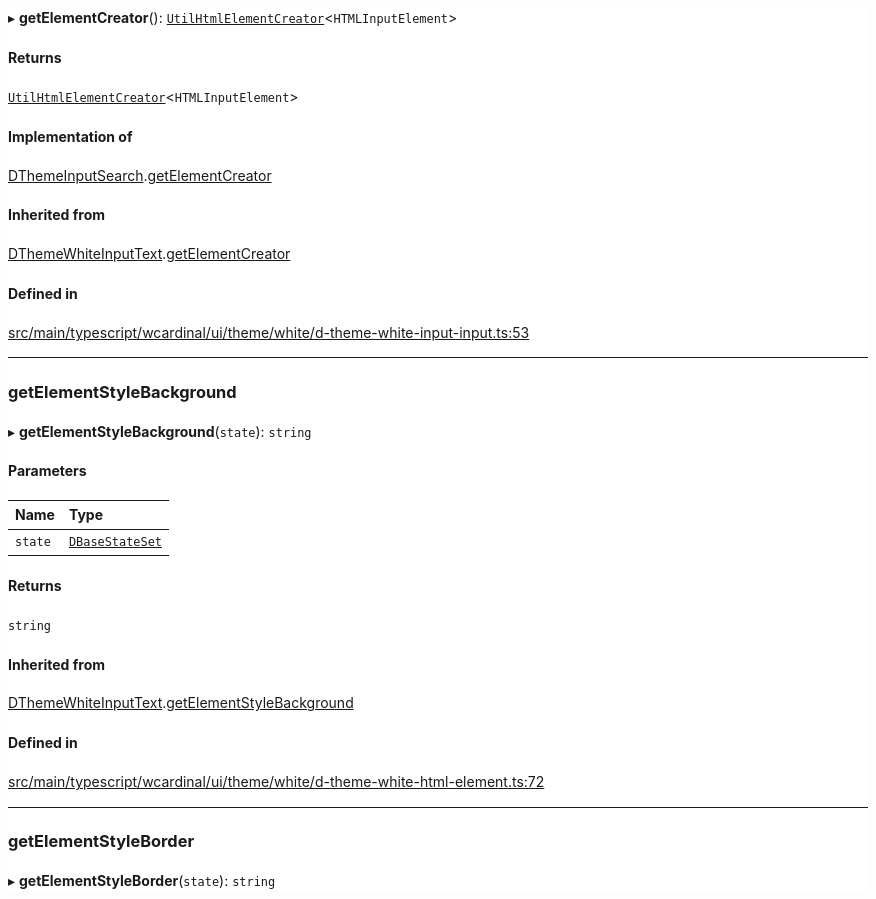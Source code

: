 ▸ **getElementCreator**(): [`UtilHtmlElementCreator`](../index.md#utilhtmlelementcreator)\<`HTMLInputElement`\>

#### Returns

[`UtilHtmlElementCreator`](../index.md#utilhtmlelementcreator)\<`HTMLInputElement`\>

#### Implementation of

[DThemeInputSearch](../interfaces/DThemeInputSearch.md).[getElementCreator](../interfaces/DThemeInputSearch.md#getelementcreator)

#### Inherited from

[DThemeWhiteInputText](DThemeWhiteInputText.md).[getElementCreator](DThemeWhiteInputText.md#getelementcreator)

#### Defined in

[src/main/typescript/wcardinal/ui/theme/white/d-theme-white-input-input.ts:53](https://github.com/winter-cardinal/winter-cardinal-ui/blob/v0.457.0/src/main/typescript/wcardinal/ui/theme/white/d-theme-white-input-input.ts#L53)

___

### getElementStyleBackground

▸ **getElementStyleBackground**(`state`): `string`

#### Parameters

| Name | Type |
| :------ | :------ |
| `state` | [`DBaseStateSet`](../interfaces/DBaseStateSet.md) |

#### Returns

`string`

#### Inherited from

[DThemeWhiteInputText](DThemeWhiteInputText.md).[getElementStyleBackground](DThemeWhiteInputText.md#getelementstylebackground)

#### Defined in

[src/main/typescript/wcardinal/ui/theme/white/d-theme-white-html-element.ts:72](https://github.com/winter-cardinal/winter-cardinal-ui/blob/v0.457.0/src/main/typescript/wcardinal/ui/theme/white/d-theme-white-html-element.ts#L72)

___

### getElementStyleBorder

▸ **getElementStyleBorder**(`state`): `string`
